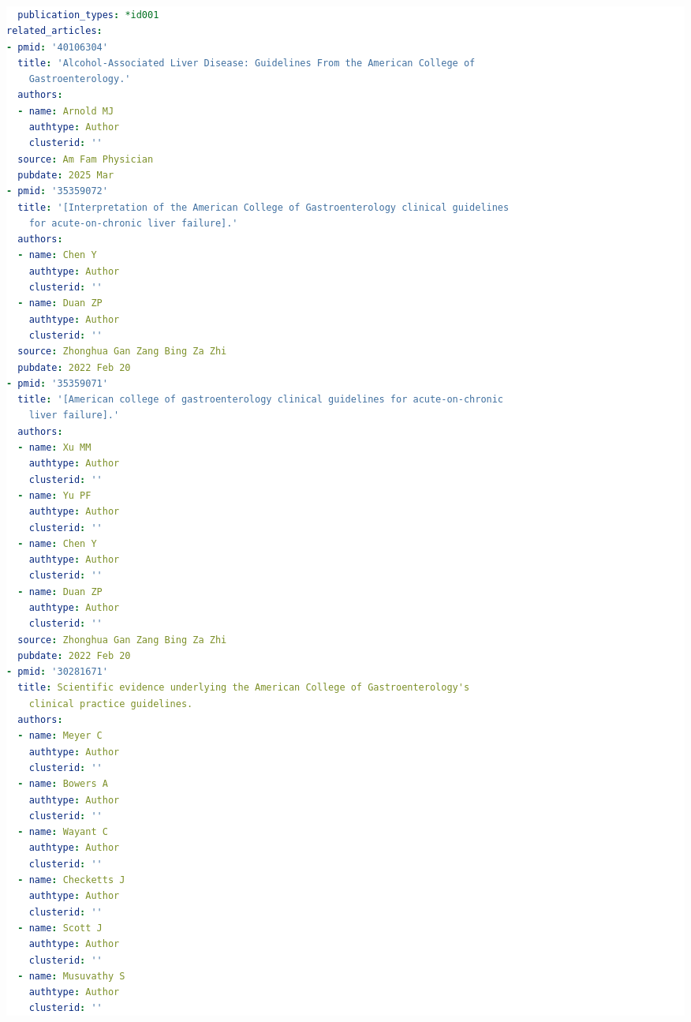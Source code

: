 ```yaml
  publication_types: *id001
related_articles:
- pmid: '40106304'
  title: 'Alcohol-Associated Liver Disease: Guidelines From the American College of
    Gastroenterology.'
  authors:
  - name: Arnold MJ
    authtype: Author
    clusterid: ''
  source: Am Fam Physician
  pubdate: 2025 Mar
- pmid: '35359072'
  title: '[Interpretation of the American College of Gastroenterology clinical guidelines
    for acute-on-chronic liver failure].'
  authors:
  - name: Chen Y
    authtype: Author
    clusterid: ''
  - name: Duan ZP
    authtype: Author
    clusterid: ''
  source: Zhonghua Gan Zang Bing Za Zhi
  pubdate: 2022 Feb 20
- pmid: '35359071'
  title: '[American college of gastroenterology clinical guidelines for acute-on-chronic
    liver failure].'
  authors:
  - name: Xu MM
    authtype: Author
    clusterid: ''
  - name: Yu PF
    authtype: Author
    clusterid: ''
  - name: Chen Y
    authtype: Author
    clusterid: ''
  - name: Duan ZP
    authtype: Author
    clusterid: ''
  source: Zhonghua Gan Zang Bing Za Zhi
  pubdate: 2022 Feb 20
- pmid: '30281671'
  title: Scientific evidence underlying the American College of Gastroenterology's
    clinical practice guidelines.
  authors:
  - name: Meyer C
    authtype: Author
    clusterid: ''
  - name: Bowers A
    authtype: Author
    clusterid: ''
  - name: Wayant C
    authtype: Author
    clusterid: ''
  - name: Checketts J
    authtype: Author
    clusterid: ''
  - name: Scott J
    authtype: Author
    clusterid: ''
  - name: Musuvathy S
    authtype: Author
    clusterid: ''
```